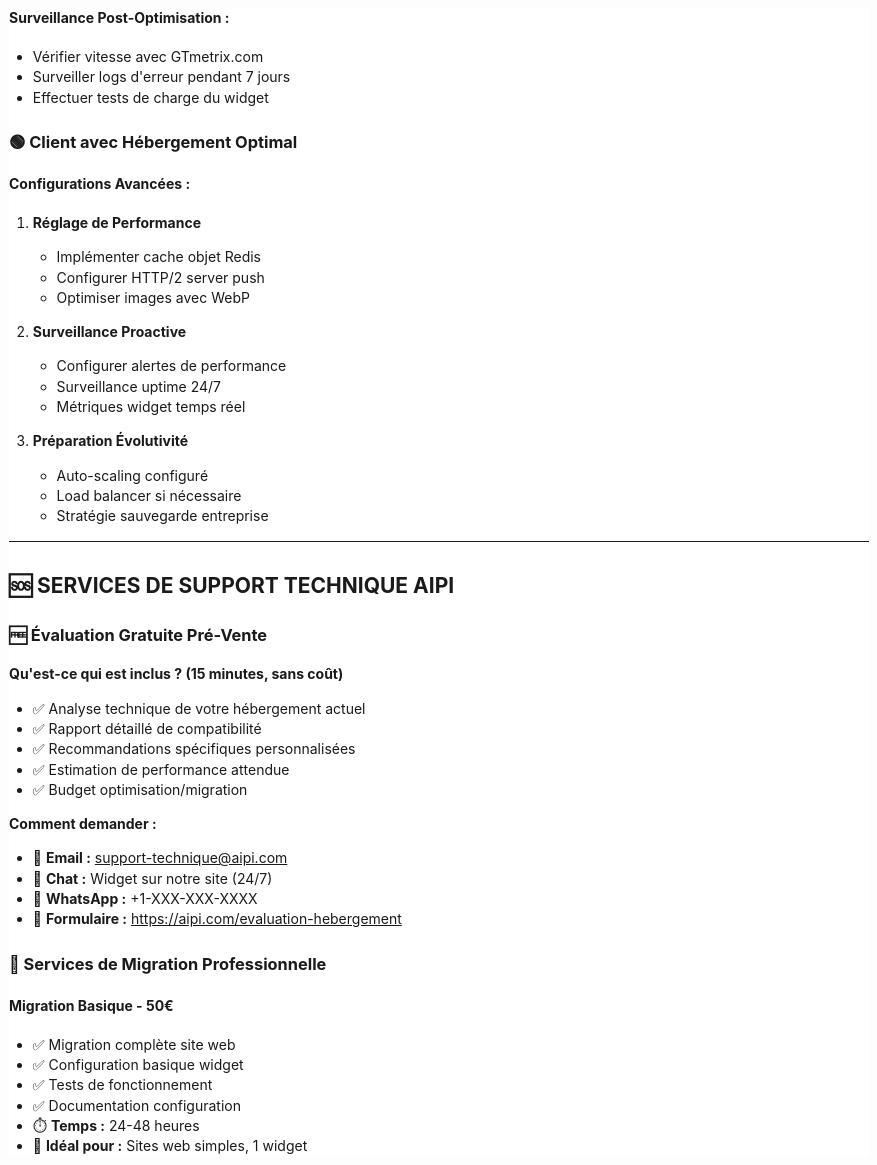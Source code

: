 #### **Surveillance Post-Optimisation :**
- Vérifier vitesse avec GTmetrix.com
- Surveiller logs d'erreur pendant 7 jours
- Effectuer tests de charge du widget

### **🟢 Client avec Hébergement Optimal**

#### **Configurations Avancées :**
1. **Réglage de Performance**
   - Implémenter cache objet Redis
   - Configurer HTTP/2 server push
   - Optimiser images avec WebP

2. **Surveillance Proactive**
   - Configurer alertes de performance
   - Surveillance uptime 24/7
   - Métriques widget temps réel

3. **Préparation Évolutivité**
   - Auto-scaling configuré
   - Load balancer si nécessaire
   - Stratégie sauvegarde entreprise

---

## 🆘 **SERVICES DE SUPPORT TECHNIQUE AIPI**

### **🆓 Évaluation Gratuite Pré-Vente**

**Qu'est-ce qui est inclus ? (15 minutes, sans coût)**
- ✅ Analyse technique de votre hébergement actuel
- ✅ Rapport détaillé de compatibilité
- ✅ Recommandations spécifiques personnalisées
- ✅ Estimation de performance attendue
- ✅ Budget optimisation/migration

**Comment demander :**
- 📧 **Email :** support-technique@aipi.com
- 💬 **Chat :** Widget sur notre site (24/7)
- 📱 **WhatsApp :** +1-XXX-XXX-XXXX
- 🔗 **Formulaire :** https://aipi.com/evaluation-hebergement

### **🚀 Services de Migration Professionnelle**

#### **Migration Basique - 50€**
- ✅ Migration complète site web
- ✅ Configuration basique widget
- ✅ Tests de fonctionnement
- ✅ Documentation configuration
- ⏱️ **Temps :** 24-48 heures
- 🎯 **Idéal pour :** Sites web simples, 1 widget
